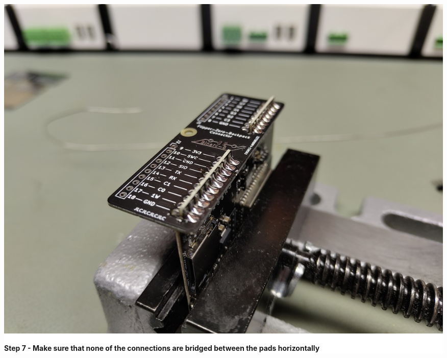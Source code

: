 ![Step6](/img/Manual_step6.jpg)

**Step 7 - Make sure that none of the connections are bridged between the pads horizontally**
